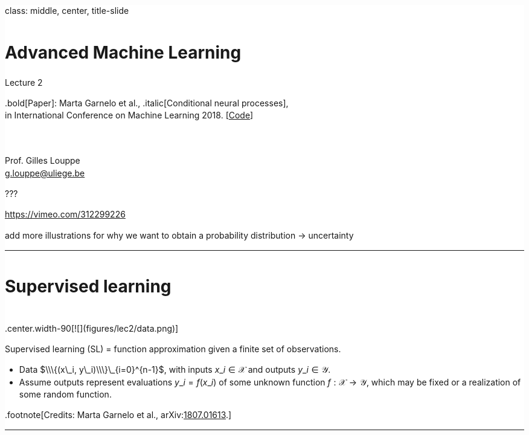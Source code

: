 class: middle, center, title-slide

# Advanced Machine Learning

Lecture 2

.bold[Paper]: Marta Garnelo et al., .italic[Conditional neural processes],<br>
in International Conference on Machine Learning 2018. [[Code](https://github.com/deepmind/neural-processes)]

<br><br>
Prof. Gilles Louppe<br>
[g.louppe@uliege.be](g.louppe@uliege.be)

???

https://vimeo.com/312299226

add more illustrations for why we want to obtain a probability distribution -> uncertainty

---

# Supervised learning

<br>
.center.width-90[![](figures/lec2/data.png)]
<br>

Supervised learning (SL) = function approximation given a finite set of observations.

- Data $\\\{(x\_i, y\_i)\\\}\_{i=0}^{n-1}$, with inputs $x\_i \in \mathcal{X}$ and outputs $y\_i \in \mathcal{Y}$.
- Assume outputs represent evaluations $y\_i = f(x\_i)$ of some unknown function $f: \mathcal{X} \to \mathcal{Y}$, which may be fixed or a realization of some random function.


.footnote[Credits: Marta Garnelo et al., arXiv:[1807.01613](https://arxiv.org/abs/1807.01613).]

---
